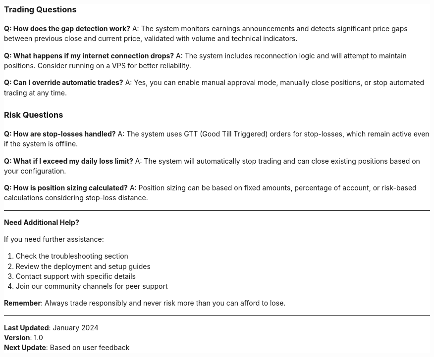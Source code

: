 ### Trading Questions

**Q: How does the gap detection work?**
A: The system monitors earnings announcements and detects significant price gaps between previous close and current price, validated with volume and technical indicators.

**Q: What happens if my internet connection drops?**
A: The system includes reconnection logic and will attempt to maintain positions. Consider running on a VPS for better reliability.

**Q: Can I override automatic trades?**
A: Yes, you can enable manual approval mode, manually close positions, or stop automated trading at any time.

### Risk Questions

**Q: How are stop-losses handled?**
A: The system uses GTT (Good Till Triggered) orders for stop-losses, which remain active even if the system is offline.

**Q: What if I exceed my daily loss limit?**
A: The system will automatically stop trading and can close existing positions based on your configuration.

**Q: How is position sizing calculated?**
A: Position sizing can be based on fixed amounts, percentage of account, or risk-based calculations considering stop-loss distance.

---

**Need Additional Help?**

If you need further assistance:
1. Check the troubleshooting section
2. Review the deployment and setup guides
3. Contact support with specific details
4. Join our community channels for peer support

**Remember**: Always trade responsibly and never risk more than you can afford to lose.

---

**Last Updated**: January 2024  
**Version**: 1.0  
**Next Update**: Based on user feedback